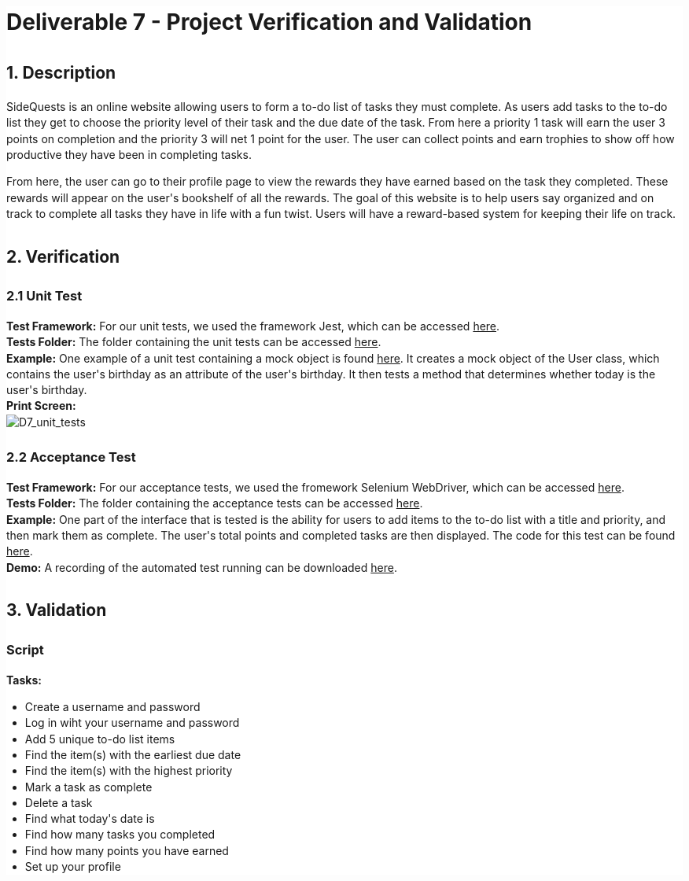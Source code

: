 # Deliverable 7 - Project Verification and Validation

## 1. Description
SideQuests is an online website allowing users to form a to-do list of tasks they must complete. As users add tasks to the to-do list they get to choose the priority level of their task and the due date of the task. From here a priority 1 task will earn the user 3 points on completion and the priority 3 will net 1 point for the user. The user can collect points and earn trophies to show off how productive they have been in completing tasks.   

From here, the user can go to their profile page to view the rewards they have earned based on the task they completed. These rewards will appear on the user's bookshelf of all the rewards. The goal of this website is to help users say organized and on track to complete all tasks they have in life with a fun twist. Users will have a reward-based system for keeping their life on track. 

## 2. Verification

### 2.1 Unit Test
**Test Framework:** For our unit tests, we used the framework Jest, which can be accessed [here](https://jestjs.io/docs/getting-started). \
**Tests Folder:** The folder containing the unit tests can be accessed [here](https://github.com/cs386-03/SideQuests/tree/main/Tests/Unit_Tests). \
**Example:** One example of a unit test containing a mock object is found [here](https://github.com/cs386-03/SideQuests/tree/main/Tests/Unit_Tests/isBirthday.test.js). It creates a mock object of the User class, which contains the user's birthday as an attribute of the user's birthday. It then tests a method that determines whether today is the user's birthday. \
**Print Screen:** \
![D7_unit_tests](https://user-images.githubusercontent.com/102330088/235382174-6f36a620-d4e1-499c-8588-a9e3c61b99f3.JPG)

### 2.2 Acceptance Test
**Test Framework:** For our acceptance tests, we used the fromework Selenium WebDriver, which can be accessed [here](https://www.selenium.dev/documentation/webdriver/). \
**Tests Folder:** The folder containing the acceptance tests can be accessed [here](https://github.com/cs386-03/SideQuests/tree/main/Tests/Acceptance_Tests). \
**Example:** One part of the interface that is tested is the ability for users to add items to the to-do list with a title and priority, and then mark them as complete. The user's total points and completed tasks are then displayed. The code for this test can be found [here](https://github.com/cs386-03/SideQuests/tree/main/Tests/Acceptance_Tests/acceptance_test.py). \
**Demo:** A recording of the automated test running can be downloaded [here](https://github.com/cs386-03/SideQuests/tree/main/Demos/acceptance_demo.mp4). 

## 3. Validation 

### Script
**Tasks:**
- Create a username and password
- Log in wiht your username and password
- Add 5 unique to-do list items
- Find the item(s) with the earliest due date
- Find the item(s) with the highest priority
- Mark a task as complete
- Delete a task
- Find what today's date is
- Find how many tasks you completed
- Find how many points you have earned
- Set up your profile
